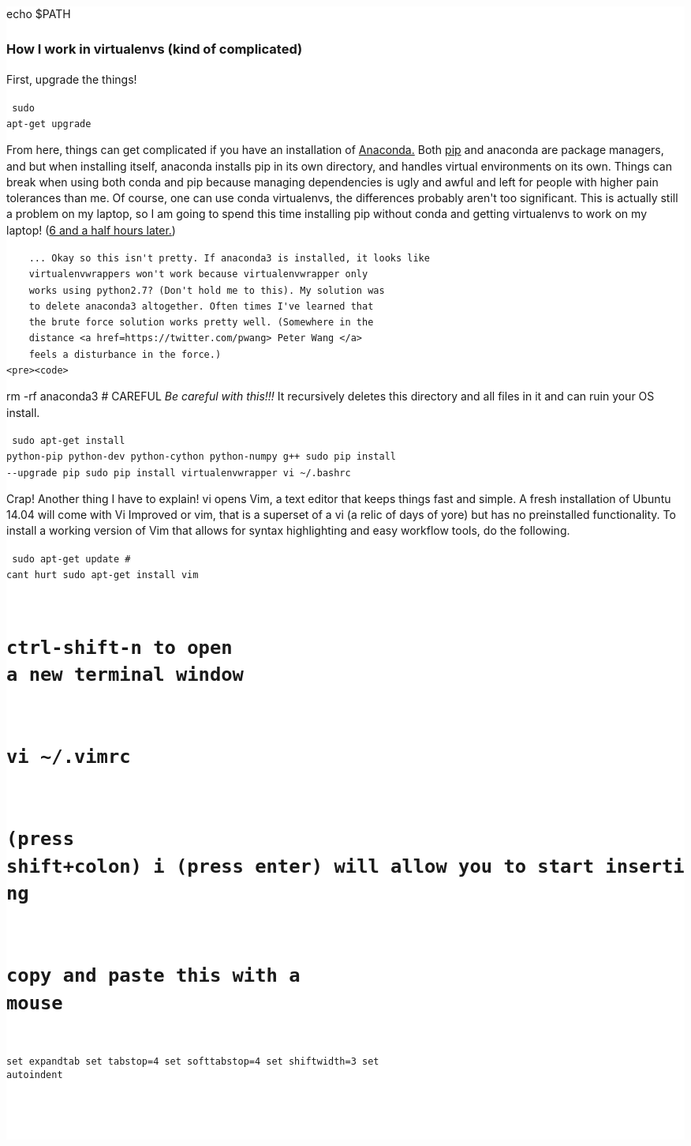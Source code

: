 echo $PATH
    </code></pre>
    <h3> How I work in virtualenvs (kind of complicated) </h3>
    <p> First, upgrade the things! </p>
    <pre><code>
sudo apt-get upgrade
    </pre></code>
        From here, things can get complicated if you have an installation
        of <a href='https://www.continuum.io/downloads'>Anaconda.</a>
        Both <a href='https://pypi.python.org/pypi/pip'>pip</a>
        and anaconda are package managers, and but when installing itself,
        anaconda installs pip in its own directory, and handles virtual
        environments on its own. Things can break when using both conda and
        pip because managing dependencies is ugly and awful and left for
        people with higher pain tolerances than me. Of course, one can
        use conda virtualenvs, the differences probably aren't too significant.
        This is actually still a problem on my laptop, so I am going to
        spend this time installing pip without conda and getting virtualenvs
        to work on my laptop! (<a href='https://www.youtube.com/watch?v=xdZQL04sDBU'>6 and a half hours later.</a>)

        ... Okay so this isn't pretty. If anaconda3 is installed, it looks like
        virtualenvwrappers won't work because virtualenvwrapper only
        works using python2.7? (Don't hold me to this). My solution was
        to delete anaconda3 altogether. Often times I've learned that
        the brute force solution works pretty well. (Somewhere in the
        distance <a href=https://twitter.com/pwang> Peter Wang </a>
        feels a disturbance in the force.)
    <pre><code>
rm -rf anaconda3 # CAREFUL
    </pre></code>
        <em> Be careful with this!!!</em> It recursively deletes this
        directory and all files in it and can ruin your OS install.
    <pre><code>
sudo apt-get install python-pip python-dev python-cython python-numpy g++
sudo pip install --upgrade pip
sudo pip install virtualenvwrapper
vi ~/.bashrc
    </pre></code>
        <p> Crap! Another thing I have to explain! vi opens Vim, a text editor
            that keeps things fast and simple. A fresh installation of
            Ubuntu 14.04 will come with Vi Improved or vim, that is a
            superset of a vi (a relic of days of yore) but has no preinstalled functionality. To
            install a working version of Vim that allows for syntax highlighting
            and easy workflow tools, do the following.
    <pre><code>
sudo apt-get update # cant hurt
sudo apt-get install vim
# ctrl-shift-n to open a new terminal window
# vi ~/.vimrc
# (press shift+colon) i (press enter) will allow you to start inserting
# copy and paste this  with a mouse
set expandtab
set tabstop=4
set softtabstop=4
set shiftwidth=3
set autoindent